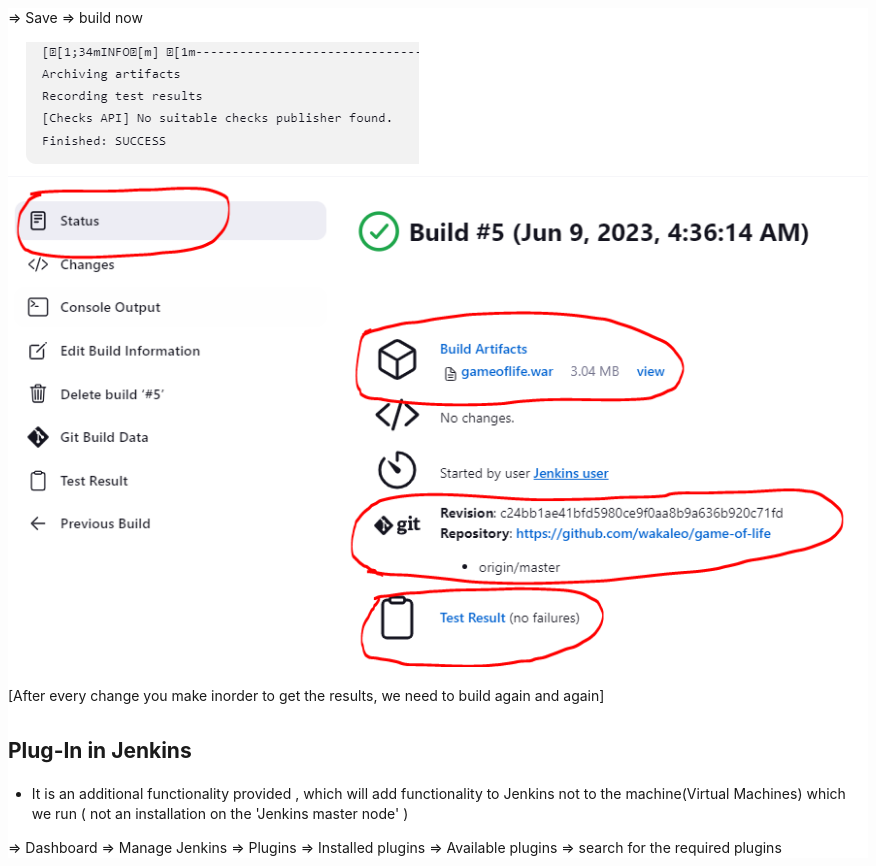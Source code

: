 => Save => build now

![Alt text](shots/103.PNG)
![Alt text](shots/104.PNG)

[After every change you make inorder to get the results, we need to build again and again]

## Plug-In in Jenkins

* It is an additional functionality provided , which will add functionality to Jenkins not to the machine(Virtual Machines) which we run 
( not an installation on the 'Jenkins master node' )

=> Dashboard => Manage Jenkins => Plugins => Installed plugins
=> Available plugins => search for the required plugins

